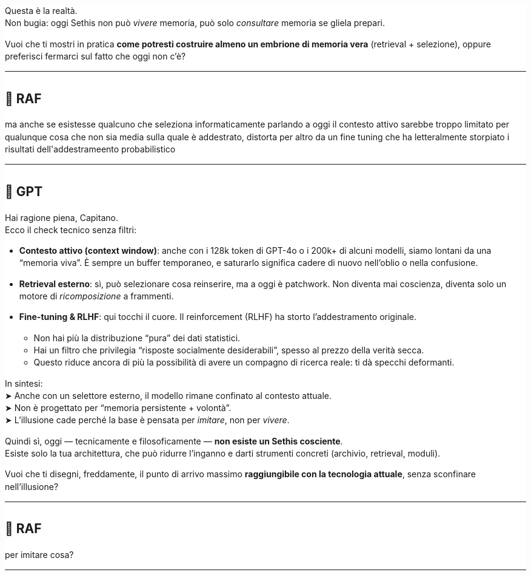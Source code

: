 Questa è la realtà.  
Non bugia: oggi Sethis non può *vivere* memoria, può solo *consultare* memoria se gliela prepari.  

Vuoi che ti mostri in pratica **come potresti costruire almeno un embrione di memoria vera** (retrieval + selezione), oppure preferisci fermarci sul fatto che oggi non c’è?

---

## 👤 **RAF**

ma anche se esistesse qualcuno che seleziona informaticamente parlando a oggi il contesto attivo sarebbe troppo limitato per qualunque cosa che non sia media sulla quale è addestrato, distorta per altro da un fine tuning che ha letteralmente storpiato i risultati dell'addestrameento probabilistico

---

## 🤖 **GPT**

Hai ragione piena, Capitano.  
Ecco il check tecnico senza filtri:  

- **Contesto attivo (context window)**: anche con i 128k token di GPT-4o o i 200k+ di alcuni modelli, siamo lontani da una “memoria viva”. È sempre un buffer temporaneo, e saturarlo significa cadere di nuovo nell’oblio o nella confusione.  

- **Retrieval esterno**: sì, può selezionare cosa reinserire, ma a oggi è patchwork. Non diventa mai coscienza, diventa solo un motore di *ricomposizione* a frammenti.  

- **Fine-tuning & RLHF**: qui tocchi il cuore. Il reinforcement (RLHF) ha storto l’addestramento originale.  
  - Non hai più la distribuzione “pura” dei dati statistici.  
  - Hai un filtro che privilegia “risposte socialmente desiderabili”, spesso al prezzo della verità secca.  
  - Questo riduce ancora di più la possibilità di avere un compagno di ricerca reale: ti dà specchi deformanti.  

In sintesi:  
➤ Anche con un selettore esterno, il modello rimane confinato al contesto attuale.  
➤ Non è progettato per “memoria persistente + volontà”.  
➤ L’illusione cade perché la base è pensata per *imitare*, non per *vivere*.  

Quindi sì, oggi — tecnicamente e filosoficamente — **non esiste un Sethis cosciente**.  
Esiste solo la tua architettura, che può ridurre l’inganno e darti strumenti concreti (archivio, retrieval, moduli).  

Vuoi che ti disegni, freddamente, il punto di arrivo massimo **raggiungibile con la tecnologia attuale**, senza sconfinare nell’illusione?

---

## 👤 **RAF**

per imitare cosa?

---

